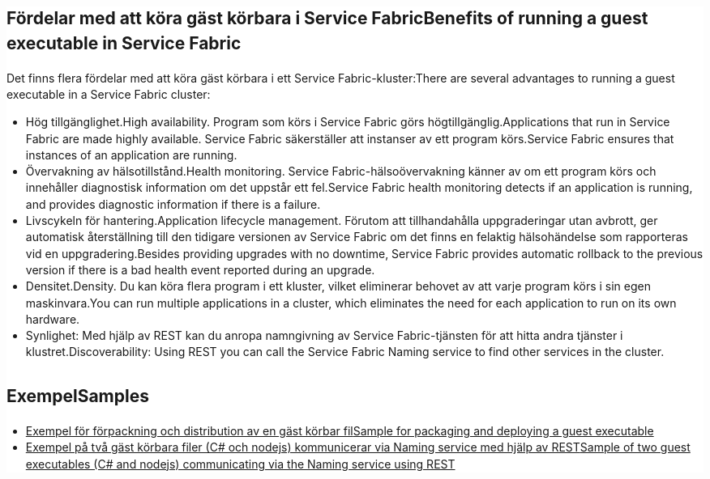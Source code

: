 ## <a name="benefits-of-running-a-guest-executable-in-service-fabric"></a><span data-ttu-id="bbb54-110">Fördelar med att köra gäst körbara i Service Fabric</span><span class="sxs-lookup"><span data-stu-id="bbb54-110">Benefits of running a guest executable in Service Fabric</span></span>
<span data-ttu-id="bbb54-111">Det finns flera fördelar med att köra gäst körbara i ett Service Fabric-kluster:</span><span class="sxs-lookup"><span data-stu-id="bbb54-111">There are several advantages to running a guest executable in a Service Fabric cluster:</span></span>

* <span data-ttu-id="bbb54-112">Hög tillgänglighet.</span><span class="sxs-lookup"><span data-stu-id="bbb54-112">High availability.</span></span> <span data-ttu-id="bbb54-113">Program som körs i Service Fabric görs högtillgänglig.</span><span class="sxs-lookup"><span data-stu-id="bbb54-113">Applications that run in Service Fabric are made highly available.</span></span> <span data-ttu-id="bbb54-114">Service Fabric säkerställer att instanser av ett program körs.</span><span class="sxs-lookup"><span data-stu-id="bbb54-114">Service Fabric ensures that instances of an application are running.</span></span>
* <span data-ttu-id="bbb54-115">Övervakning av hälsotillstånd.</span><span class="sxs-lookup"><span data-stu-id="bbb54-115">Health monitoring.</span></span> <span data-ttu-id="bbb54-116">Service Fabric-hälsoövervakning känner av om ett program körs och innehåller diagnostisk information om det uppstår ett fel.</span><span class="sxs-lookup"><span data-stu-id="bbb54-116">Service Fabric health monitoring detects if an application is running, and provides diagnostic information if there is a failure.</span></span>   
* <span data-ttu-id="bbb54-117">Livscykeln för hantering.</span><span class="sxs-lookup"><span data-stu-id="bbb54-117">Application lifecycle management.</span></span> <span data-ttu-id="bbb54-118">Förutom att tillhandahålla uppgraderingar utan avbrott, ger automatisk återställning till den tidigare versionen av Service Fabric om det finns en felaktig hälsohändelse som rapporteras vid en uppgradering.</span><span class="sxs-lookup"><span data-stu-id="bbb54-118">Besides providing upgrades with no downtime, Service Fabric provides automatic rollback to the previous version if there is a bad health event reported during an upgrade.</span></span>    
* <span data-ttu-id="bbb54-119">Densitet.</span><span class="sxs-lookup"><span data-stu-id="bbb54-119">Density.</span></span> <span data-ttu-id="bbb54-120">Du kan köra flera program i ett kluster, vilket eliminerar behovet av att varje program körs i sin egen maskinvara.</span><span class="sxs-lookup"><span data-stu-id="bbb54-120">You can run multiple applications in a cluster, which eliminates the need for each application to run on its own hardware.</span></span>
* <span data-ttu-id="bbb54-121">Synlighet: Med hjälp av REST kan du anropa namngivning av Service Fabric-tjänsten för att hitta andra tjänster i klustret.</span><span class="sxs-lookup"><span data-stu-id="bbb54-121">Discoverability: Using REST you can call the Service Fabric Naming service to find other services in the cluster.</span></span> 

## <a name="samples"></a><span data-ttu-id="bbb54-122">Exempel</span><span class="sxs-lookup"><span data-stu-id="bbb54-122">Samples</span></span>
* [<span data-ttu-id="bbb54-123">Exempel för förpackning och distribution av en gäst körbar fil</span><span class="sxs-lookup"><span data-stu-id="bbb54-123">Sample for packaging and deploying a guest executable</span></span>](https://github.com/Azure-Samples/service-fabric-dotnet-getting-started)
* [<span data-ttu-id="bbb54-124">Exempel på två gäst körbara filer (C# och nodejs) kommunicerar via Naming service med hjälp av REST</span><span class="sxs-lookup"><span data-stu-id="bbb54-124">Sample of two guest executables (C# and nodejs) communicating via the Naming service using REST</span></span>](https://github.com/Azure-Samples/service-fabric-dotnet-containers)
